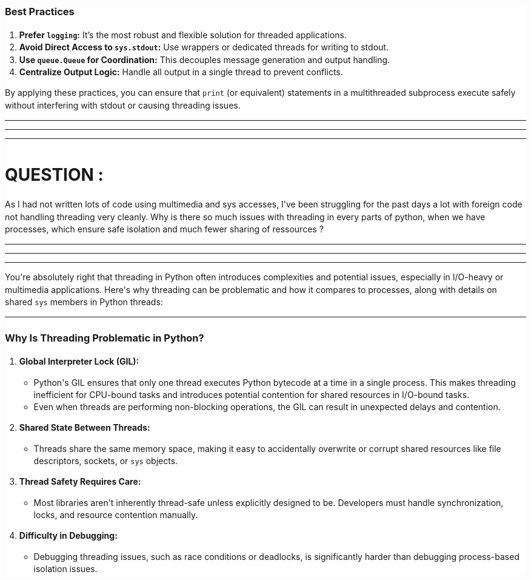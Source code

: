 
### **Best Practices**
1. **Prefer `logging`:** It’s the most robust and flexible solution for threaded applications.
2. **Avoid Direct Access to `sys.stdout`:** Use wrappers or dedicated threads for writing to stdout.
3. **Use `queue.Queue` for Coordination:** This decouples message generation and output handling.
4. **Centralize Output Logic:** Handle all output in a single thread to prevent conflicts.

By applying these practices, you can ensure that `print` (or equivalent) statements in a multithreaded subprocess execute safely without interfering with stdout or causing threading issues.



---
---
---


# QUESTION :

As I had not written lots of code using multimedia and sys accesses, I've been struggling for the past days a lot with foreign code not handling threading very cleanly.
Why is there so much issues with threading in every parts of python, when we have processes, which ensure safe isolation and much fewer sharing of ressources ?

---
---
---



You're absolutely right that threading in Python often introduces complexities and potential issues, especially in I/O-heavy or multimedia applications. Here's why threading can be problematic and how it compares to processes, along with details on shared `sys` members in Python threads:

---

### **Why Is Threading Problematic in Python?**

1. **Global Interpreter Lock (GIL):**
   - Python's GIL ensures that only one thread executes Python bytecode at a time in a single process. This makes threading inefficient for CPU-bound tasks and introduces potential contention for shared resources in I/O-bound tasks.
   - Even when threads are performing non-blocking operations, the GIL can result in unexpected delays and contention.

2. **Shared State Between Threads:**
   - Threads share the same memory space, making it easy to accidentally overwrite or corrupt shared resources like file descriptors, sockets, or `sys` objects.

3. **Thread Safety Requires Care:**
   - Most libraries aren't inherently thread-safe unless explicitly designed to be. Developers must handle synchronization, locks, and resource contention manually.

4. **Difficulty in Debugging:**
   - Debugging threading issues, such as race conditions or deadlocks, is significantly harder than debugging process-based isolation issues.
